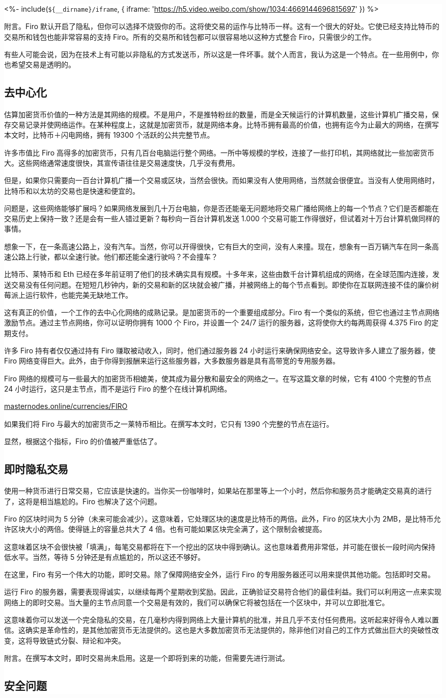 <%- include(`${__dirname}/iframe`, { iframe: 'https://h5.video.weibo.com/show/1034:4669144696815697' }) %>

附言。Firo 默认开启了隐私，但你可以选择不烧毁你的币。这将使交易的运作与比特币一样。这有一个很大的好处。它使已经支持比特币的交易所和钱包也能非常容易的支持 Firo。所有的交易所和钱包都可以很容易地以这种方式整合 Firo，只需很少的工作。

有些人可能会说，因为在技术上有可能以非隐私的方式发送币，所以这是一件坏事。就个人而言，我认为这是一个特点。在一些用例中，你也希望交易是透明的。

## 去中心化

估算加密货币价值的一种方法是其网络的规模。不是用户，不是推特粉丝的数量，而是全天候运行的计算机数量，这些计算机广播交易，保存交易记录并使网络运作。在某种程度上，这就是加密货币，就是网络本身。比特币拥有最高的价值，也拥有迄今为止最大的网络，在撰写本文时，比特币＋闪电网络，拥有 19300 个活跃的公共完整节点。

许多市值比 Firo 高得多的加密货币，只有几百台电脑运行整个网络。一所中等规模的学校，连接了一些打印机，其网络就比一些加密货币大。这些网络通常速度很快，其宣传语往往是交易速度快，几乎没有费用。

但是，如果你只需要向一百台计算机广播一个交易或区块，当然会很快。而如果没有人使用网络，当然就会很便宜。当没有人使用网络时，比特币和以太坊的交易也是快速和便宜的。

问题是，这些网络能够扩展吗？如果网络发展到几十万台电脑，你是否还能毫无问题地将交易广播给网络上的每一个节点？它们是否都能在交易历史上保持一致？还是会有一些人错过更新？每秒向一百台计算机发送 1.000 个交易可能工作得很好，但试着对十万台计算机做同样的事情。

想象一下，在一条高速公路上，没有汽车。当然，你可以开得很快，它有巨大的空间，没有人来撞。现在，想象有一百万辆汽车在同一条高速公路上行驶，都以全速行驶。他们都还能全速行驶吗？不会撞车？

比特币、莱特币和 Eth 已经在多年前证明了他们的技术确实具有规模。十多年来，这些由数千台计算机组成的网络，在全球范围内连接，发送交易没有任何问题。在短短几秒钟内，新的交易和新的区块就会被广播，并被网络上的每个节点看到。即使你在互联网连接不佳的廉价树莓派上运行软件，也能完美无缺地工作。

这有真正的价值，一个工作的去中心化网络的成熟记录。是加密货币的一个重要组成部分。Firo 有一个类似的系统，但它也通过主节点网络激励节点。通过主节点网络，你可以证明你拥有 1000 个 Firo，并设置一个 24/7 运行的服务器，这将使你大约每两周获得 4.375 Firo 的定期支付。

许多 Firo 持有者仅仅通过持有 Firo 赚取被动收入，同时，他们通过服务器 24 小时运行来确保网络安全。这导致许多人建立了服务器，使 Firo 网络变得巨大。此外，由于你得到报酬来运行这些服务器，大多数服务器是具有高带宽的专用服务器。

Firo 网络的规模可与一些最大的加密货币相媲美，使其成为最分散和最安全的网络之一。在写这篇文章的时候，它有 4100 个完整的节点 24 小时运行，这只是主节点，而不是运行 Firo 的整个在线计算机网络。

[masternodes.online/currencies/FIRO](https://masternodes.online/currencies/FIRO/)

如果我们将 Firo 与最大的加密货币之一莱特币相比。在撰写本文时，它只有 1390 个完整的节点在运行。

显然，根据这个指标，Firo 的价值被严重低估了。

## 即时隐私交易

使用一种货币进行日常交易，它应该是快速的。当你买一份咖啡时，如果站在那里等上一个小时，然后你和服务员才能确定交易真的进行了，这将是相当尴尬的。Firo 也解决了这个问题。

Firo 的区块时间为 5 分钟（未来可能会减少）。这意味着，它处理区块的速度是比特币的两倍。此外，Firo 的区块大小为 2MB，是比特币允许区块大小的两倍。使得链上的容量总共大了 4 倍。也有可能如果区块完全满了，这个限制会被提高。

这意味着区块不会很快被「填满」，每笔交易都将在下一个挖出的区块中得到确认。这也意味着费用非常低，并可能在很长一段时间内保持低水平。当然，等待 5 分钟还是有点尴尬的，所以这还不够好。

在这里，Firo 有另一个伟大的功能，即时交易。除了保障网络安全外，运行 Firo 的专用服务器还可以用来提供其他功能。包括即时交易。

运行 Firo 的服务器，需要表现得诚实，以继续每两个星期收到奖励。因此，正确验证交易符合他们的最佳利益。我们可以利用这一点来实现网络上的即时交易。当大量的主节点同意一个交易是有效的，我们可以确保它将被包括在一个区块中，并可以立即批准它。

这意味着你可以发送一个完全隐私的交易，在几毫秒内得到网络上大量计算机的批准，并且几乎不支付任何费用。这听起来好得令人难以置信。这确实是革命性的，是其他加密货币无法提供的。这也是大多数加密货币无法提供的，除非他们对自己的工作方式做出巨大的突破性改变，这将导致链式分裂、辩论和冲突。

附言。在撰写本文时，即时交易尚未启用。这是一个即将到来的功能，但需要先进行测试。

## 安全问题
